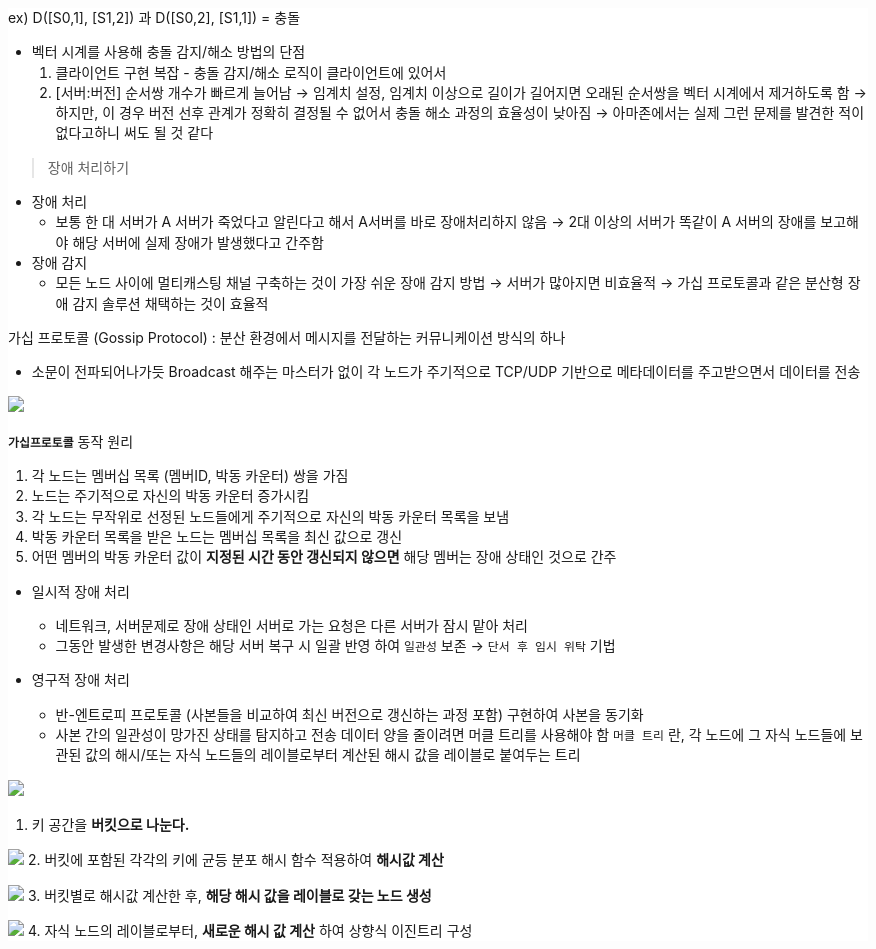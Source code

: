 ex) D([S0,1], [S1,2]) 과 D([S0,2], [S1,1]) 
   = 충돌
   
- 벡터 시계를 사용해 충돌 감지/해소 방법의 단점
	1. 클라이언트 구현 복잡 - 충돌 감지/해소 로직이 클라이언트에 있어서
    2. [서버:버전] 순서쌍 개수가 빠르게 늘어남 
    → 임계치 설정, 임계치 이상으로 길이가 길어지면 오래된 순서쌍을 벡터 시계에서 제거하도록 함
    → 하지만, 이 경우 버전 선후 관계가 정확히 결정될 수 없어서 충돌 해소 과정의 효율성이 낮아짐
    → 아마존에서는 실제 그런 문제를 발견한 적이 없다고하니 써도 될 것 같다 
  
  
> 장애 처리하기

- 장애 처리
	- 보통 한 대 서버가 A 서버가 죽었다고 알린다고 해서 A서버를 바로 장애처리하지 않음
    → 2대 이상의 서버가 똑같이 A 서버의 장애를 보고해야 해당 서버에 실제 장애가 발생했다고 간주함
- 장애 감지    
	- 모든 노드 사이에 멀티캐스팅 채널 구축하는 것이 가장 쉬운 장애 감지 방법 
    → 서버가 많아지면 비효율적
    → 가십 프로토콜과 같은 분산형 장애 감지 솔루션 채택하는 것이 효율적

가십 프로토콜 (Gossip Protocol) : 분산 환경에서 메시지를 전달하는 커뮤니케이션 방식의 하나
- 소문이 전파되어나가듯 Broadcast 해주는 마스터가 없이 각 노드가 주기적으로 TCP/UDP 기반으로 메타데이터를 주고받으면서 데이터를 전송

![](https://velog.velcdn.com/images/eunz_juu/post/230d9cb9-6402-4a60-b32d-a9d851641394/image.png)

**`가십프로토콜`** 동작 원리
1. 각 노드는 멤버십 목록 (멤버ID, 박동 카운터) 쌍을 가짐
2. 노드는 주기적으로 자신의 박동 카운터 증가시킴
3. 각 노드는 무작위로 선정된 노드들에게 주기적으로 자신의 박동 카운터 목록을 보냄
4. 박동 카운터 목록을 받은 노드는 멤버십 목록을 최신 값으로 갱신
5. 어떤 멤버의 박동 카운터 값이 **지정된 시간 동안 갱신되지 않으면** 해당 멤버는 장애 상태인 것으로 간주

- 일시적 장애 처리
	
    - 네트워크, 서버문제로 장애 상태인 서버로 가는 요청은 다른 서버가 잠시 맡아 처리
    - 그동안 발생한 변경사항은 해당 서버 복구 시 일괄 반영 하여 `일관성` 보존
    → `단서 후 임시 위탁` 기법

- 영구적 장애 처리
	
    - 반-엔트로피 프로토콜 (사본들을 비교하여 최신 버전으로 갱신하는 과정 포함) 구현하여 사본을 동기화
    - 사본 간의 일관성이 망가진 상태를 탐지하고 전송 데이터 양을 줄이려면 머클 트리를 사용해야 함
   `머클 트리` 란, 각 노드에 그 자식 노드들에 보관된 값의 해시/또는 자식 노드들의 레이블로부터 계산된 해시 값을 레이블로 붙여두는 트리
 
![](https://velog.velcdn.com/images/eunz_juu/post/ea55e86d-2a76-4054-adda-6adfad36f0ea/image.png)
1. 키 공간을 **버킷으로 나눈다.**

![](https://velog.velcdn.com/images/eunz_juu/post/7b709538-97c6-4306-8c23-32e79b63784b/image.png)
2. 버킷에 포함된 각각의 키에 균등 분포 해시 함수 적용하여 **해시값 계산**

![](https://velog.velcdn.com/images/eunz_juu/post/6ae7c46e-cc7c-4fa4-8f5b-9a9e6d7d945a/image.png)
3. 버킷별로 해시값 계산한 후, **해당 해시 값을 레이블로 갖는 노드 생성**

![](https://velog.velcdn.com/images/eunz_juu/post/deff079c-3b31-4b18-9a2b-250bad00e01a/image.png)
4. 자식 노드의 레이블로부터, **새로운 해시 값 계산** 하여 상향식 이진트리 구성
